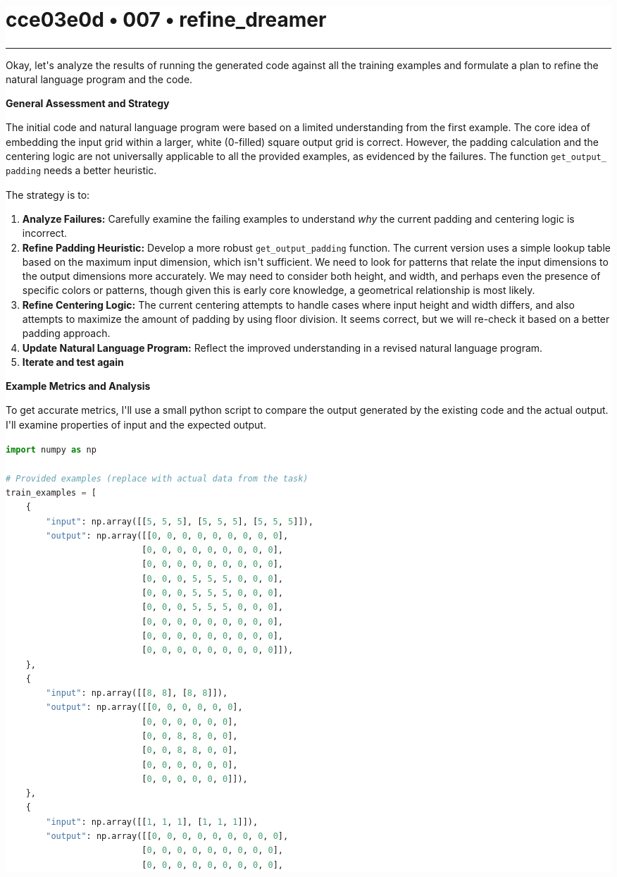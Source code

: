 # cce03e0d • 007 • refine_dreamer

---
Okay, let's analyze the results of running the generated code against all the training examples and formulate a plan to refine the natural language program and the code.

**General Assessment and Strategy**

The initial code and natural language program were based on a limited understanding from the first example. The core idea of embedding the input grid within a larger, white (0-filled) square output grid is correct. However, the padding calculation and the centering logic are not universally applicable to all the provided examples, as evidenced by the failures. The function `get_output_padding` needs a better heuristic.

The strategy is to:

1.  **Analyze Failures:** Carefully examine the failing examples to understand *why* the current padding and centering logic is incorrect.
2.  **Refine Padding Heuristic:** Develop a more robust `get_output_padding` function.  The current version uses a simple lookup table based on the maximum input dimension, which isn't sufficient.  We need to look for patterns that relate the input dimensions to the output dimensions more accurately. We may need to consider both height, and width, and perhaps even the presence of specific colors or patterns, though given this is early core knowledge, a geometrical relationship is most likely.
3.  **Refine Centering Logic:** The current centering attempts to handle cases where input height and width differs, and also attempts to maximize the amount of padding by using floor division. It seems correct, but we will re-check it based on a better padding approach.
4.  **Update Natural Language Program:**  Reflect the improved understanding in a revised natural language program.
5. **Iterate and test again**

**Example Metrics and Analysis**

To get accurate metrics, I'll use a small python script to compare the output generated by the existing code and the actual output. I'll examine properties of input and the expected output.

```python
import numpy as np

# Provided examples (replace with actual data from the task)
train_examples = [
    {
        "input": np.array([[5, 5, 5], [5, 5, 5], [5, 5, 5]]),
        "output": np.array([[0, 0, 0, 0, 0, 0, 0, 0, 0],
                           [0, 0, 0, 0, 0, 0, 0, 0, 0],
                           [0, 0, 0, 0, 0, 0, 0, 0, 0],
                           [0, 0, 0, 5, 5, 5, 0, 0, 0],
                           [0, 0, 0, 5, 5, 5, 0, 0, 0],
                           [0, 0, 0, 5, 5, 5, 0, 0, 0],
                           [0, 0, 0, 0, 0, 0, 0, 0, 0],
                           [0, 0, 0, 0, 0, 0, 0, 0, 0],
                           [0, 0, 0, 0, 0, 0, 0, 0, 0]]),
    },
    {
        "input": np.array([[8, 8], [8, 8]]),
        "output": np.array([[0, 0, 0, 0, 0, 0],
                           [0, 0, 0, 0, 0, 0],
                           [0, 0, 8, 8, 0, 0],
                           [0, 0, 8, 8, 0, 0],
                           [0, 0, 0, 0, 0, 0],
                           [0, 0, 0, 0, 0, 0]]),
    },
    {
        "input": np.array([[1, 1, 1], [1, 1, 1]]),
        "output": np.array([[0, 0, 0, 0, 0, 0, 0, 0, 0],
                           [0, 0, 0, 0, 0, 0, 0, 0, 0],
                           [0, 0, 0, 0, 0, 0, 0, 0, 0],
```